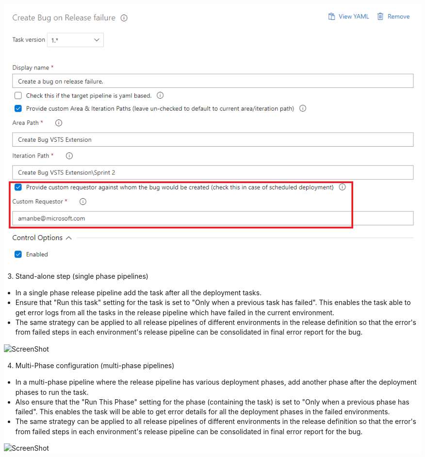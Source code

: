 ![ScreenShot](images/CustomRequestor.png)

3. Stand-alone step (single phase pipelines)
* In a single phase release pipeline add the task after all the deployment tasks.
* Ensure that "Run this task" setting for the task is set to "Only when a previous task has failed". This enables the task able to get error logs from all the tasks in the release pipeline which have failed in the current environment.
* The same strategy can be applied to all release pipelines of different environments in the release definition so that the error's from failed steps in each environment's release pipeline can be consolidated in final error report for the bug.

![ScreenShot](images/SinglePhase.PNG)

4. Multi-Phase configuration (multi-phase pipelines)
* In a multi-phase pipeline where the release pipeline has various deployment phases, add another phase after the deployment phases to run the task.
* Also ensure that the "Run This Phase" setting for the phase (containing the task) is set to "Only when a previous phase has failed". This enables the task will be able to get error details for all the deployment phases in the failed environments.
* The same strategy can be applied to all release pipelines of different environments in the release definition so that the error's from failed steps in each environment's release pipeline can be consolidated in final error report for the bug.

![ScreenShot](images/MultiPhase.PNG)
